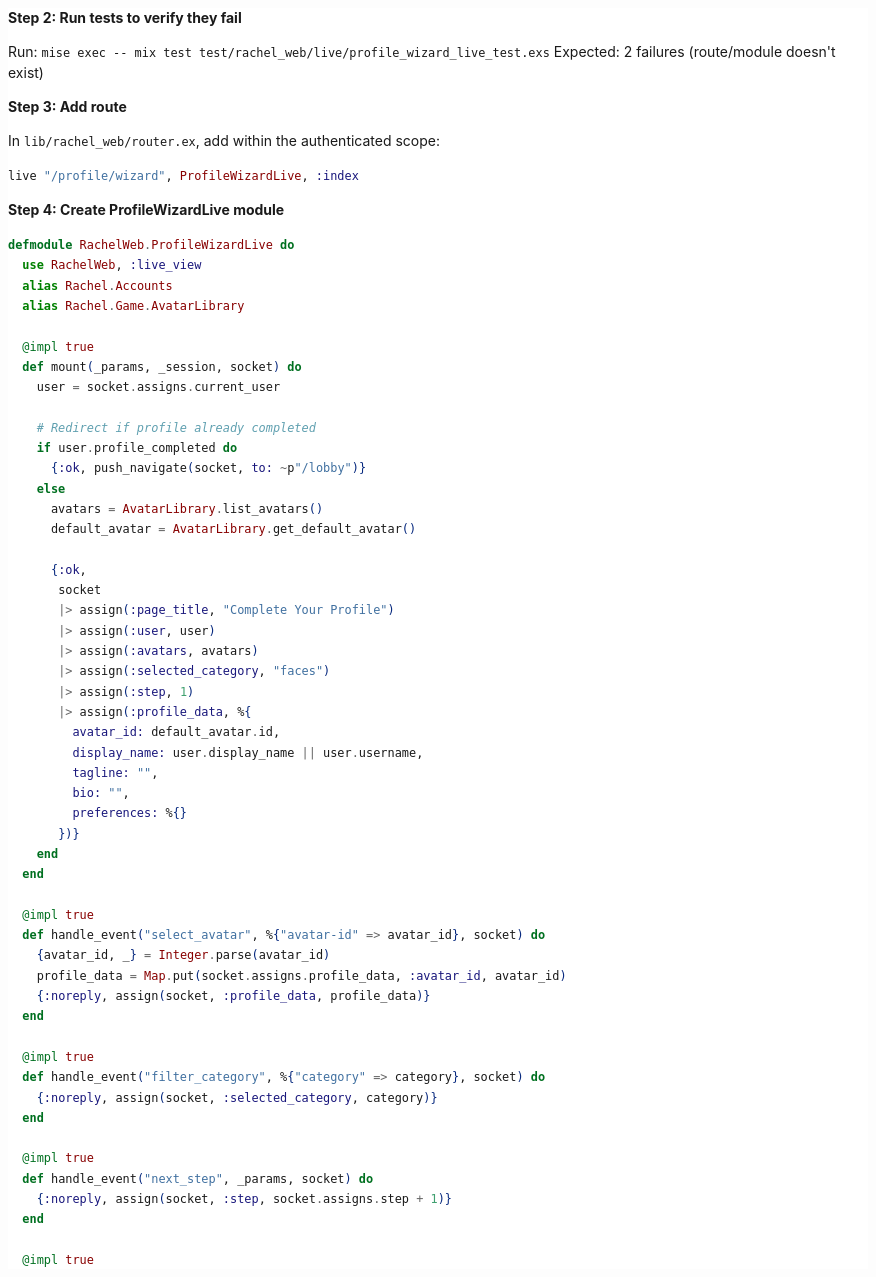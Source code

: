 **Step 2: Run tests to verify they fail**

Run: `mise exec -- mix test test/rachel_web/live/profile_wizard_live_test.exs`
Expected: 2 failures (route/module doesn't exist)

**Step 3: Add route**

In `lib/rachel_web/router.ex`, add within the authenticated scope:

```elixir
live "/profile/wizard", ProfileWizardLive, :index
```

**Step 4: Create ProfileWizardLive module**

```elixir
defmodule RachelWeb.ProfileWizardLive do
  use RachelWeb, :live_view
  alias Rachel.Accounts
  alias Rachel.Game.AvatarLibrary

  @impl true
  def mount(_params, _session, socket) do
    user = socket.assigns.current_user

    # Redirect if profile already completed
    if user.profile_completed do
      {:ok, push_navigate(socket, to: ~p"/lobby")}
    else
      avatars = AvatarLibrary.list_avatars()
      default_avatar = AvatarLibrary.get_default_avatar()

      {:ok,
       socket
       |> assign(:page_title, "Complete Your Profile")
       |> assign(:user, user)
       |> assign(:avatars, avatars)
       |> assign(:selected_category, "faces")
       |> assign(:step, 1)
       |> assign(:profile_data, %{
         avatar_id: default_avatar.id,
         display_name: user.display_name || user.username,
         tagline: "",
         bio: "",
         preferences: %{}
       })}
    end
  end

  @impl true
  def handle_event("select_avatar", %{"avatar-id" => avatar_id}, socket) do
    {avatar_id, _} = Integer.parse(avatar_id)
    profile_data = Map.put(socket.assigns.profile_data, :avatar_id, avatar_id)
    {:noreply, assign(socket, :profile_data, profile_data)}
  end

  @impl true
  def handle_event("filter_category", %{"category" => category}, socket) do
    {:noreply, assign(socket, :selected_category, category)}
  end

  @impl true
  def handle_event("next_step", _params, socket) do
    {:noreply, assign(socket, :step, socket.assigns.step + 1)}
  end

  @impl true
```